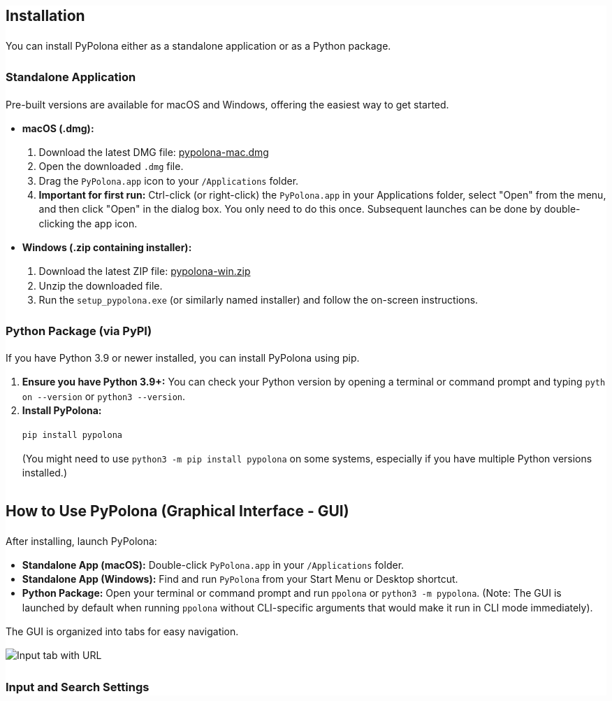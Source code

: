 ## Installation

You can install PyPolona either as a standalone application or as a Python package.

### Standalone Application

Pre-built versions are available for macOS and Windows, offering the easiest way to get started.

*   **macOS (.dmg):**
    1.  Download the latest DMG file: [pypolona-mac.dmg](https://github.com/twardoch/pypolona/raw/master/download/pypolona-mac.dmg)
    2.  Open the downloaded `.dmg` file.
    3.  Drag the `PyPolona.app` icon to your `/Applications` folder.
    4.  **Important for first run:** Ctrl-click (or right-click) the `PyPolona.app` in your Applications folder, select "Open" from the menu, and then click "Open" in the dialog box. You only need to do this once. Subsequent launches can be done by double-clicking the app icon.

*   **Windows (.zip containing installer):**
    1.  Download the latest ZIP file: [pypolona-win.zip](https://github.com/twardoch/pypolona/raw/master/download/pypolona-win.zip)
    2.  Unzip the downloaded file.
    3.  Run the `setup_pypolona.exe` (or similarly named installer) and follow the on-screen instructions.

### Python Package (via PyPI)

If you have Python 3.9 or newer installed, you can install PyPolona using pip.

1.  **Ensure you have Python 3.9+:** You can check your Python version by opening a terminal or command prompt and typing `python --version` or `python3 --version`.
2.  **Install PyPolona:**
    ```bash
    pip install pypolona
    ```
    (You might need to use `python3 -m pip install pypolona` on some systems, especially if you have multiple Python versions installed.)

## How to Use PyPolona (Graphical Interface - GUI)

After installing, launch PyPolona:

*   **Standalone App (macOS):** Double-click `PyPolona.app` in your `/Applications` folder.
*   **Standalone App (Windows):** Find and run `PyPolona` from your Start Menu or Desktop shortcut.
*   **Python Package:** Open your terminal or command prompt and run `ppolona` or `python3 -m pypolona`. (Note: The GUI is launched by default when running `ppolona` without CLI-specific arguments that would make it run in CLI mode immediately).

The GUI is organized into tabs for easy navigation.

![Input tab with URL](https://raw.githubusercontent.com/twardoch/pypolona/master/docs/img/pypolona_url.png)

### Input and Search Settings
